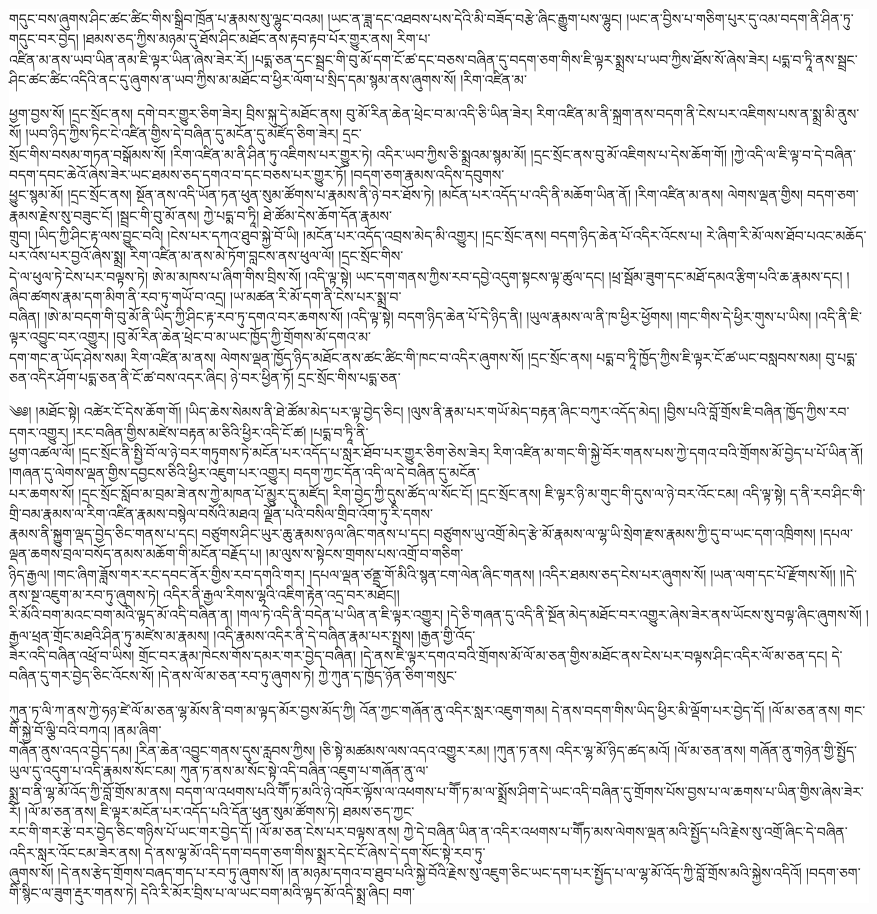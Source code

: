 གདུང་བས་ཞུགས་ཤིང་ཚང་ཚིང་གིས་སྒྲིབ་ཁྲོན་པ་རྣམས་སུ་ལྷུང་བའམ། །ཡང་ན་ཟླ་དང་འཐབས་པས་དེའི་མི་བཟོད་བརྩེ་ཞིང་རྒྱུག་པས་ལྷུང། །ཡང་ན་བྱིས་པ་གཅིག་པུར་དུ་འམ་བདག་ནི་ཤིན་ཏུ་གདུང་བར་བྱེད། །ཐམས་ཅད་ཀྱིས་མཉམ་དུ་ཐོས་ཤིང་མཐོང་ནས་རྟབ་རྟབ་པོར་གྱུར་ནས། རིག་པ་  
འཛིན་མ་ནས་ཡབ་ཡིན་ནམ་ཇི་ལྟར་ཡིན་ཞེས་ཟེར་རོ། །པདྨ་ཅན་དང་སྦྲང་གི་བུ་མོ་དག་ངོ་ཚ་དང་བཅས་བཞིན་དུ་བདག་ཅག་གིས་ཇི་ལྟར་སྨྲས་པ་ཡབ་ཀྱིས་ཐོས་སོ་ཞེས་ཟེར། པདྨ་བ་ཏཱི་ནས་སྦྲང་ཤིང་ཚང་ཚིང་འདིའི་ནང་དུ་ཞུགས་ན་ཡབ་ཀྱིས་མ་མཐོང་བ་ཕྱིར་ལོག་པ་སྲིད་དམ་སྙམ་ནས་ཞུགས་སོ། །རིག་འཛིན་མ་  
  
ཕྱག་བྱས་སོ། །དྲང་སྲོང་ནས། དགེ་བར་གྱུར་ཅིག་ཟེར། བྲིས་སྐུ་དེ་མཐོང་ནས། བུ་མོ་རིན་ཆེན་ཕྲེང་བ་མ་འདི་ཅི་ཡིན་ཟེར། རིག་འཛིན་མ་ནི་སྐྲག་ནས་བདག་ནི་ངེས་པར་འཇིགས་པས་ན་སྨྲ་མི་ནུས་སོ། །ཡབ་ཉིད་ཀྱིས་ཏིང་ངེ་འཛིན་གྱིས་དེ་བཞིན་དུ་མངོན་དུ་མཛོད་ཅིག་ཟེར། དྲང་  
སྲོང་གིས་བསམ་གཏན་བསྒོམས་སོ། །རིག་འཛིན་མ་ནི་ཤིན་ཏུ་འཇིགས་པར་གྱུར་ཏེ། འདིར་ཡབ་ཀྱིས་ཅི་སྨྲའམ་སྙམ་མོ། །དྲང་སྲོང་ནས་བུ་མོ་འཇིགས་པ་དེས་ཆོག་གོ། །ཀྱེ་འདི་ལ་ཇི་ལྟ་བ་དེ་བཞིན་བདག་དབང་ཆེའོ་ཞེས་ཟེར་ཡང་ཐམས་ཅད་དགའ་བ་དང་བཅས་པར་གྱུར་ཏོ། །བདག་ཅག་རྣམས་འདིས་དབུགས་  
ཕྱུང་སྙམ་མོ། །དྲང་སྲོང་ནས། སྔོན་ནས་འདི་ཡོན་ཏན་ཕུན་སུམ་ཚོགས་པ་རྣམས་ནི་ཉེ་བར་ཐོས་ཏེ། །མངོན་པར་འདོད་པ་འདི་ནི་མཆོག་ཡིན་ནོ། །རིག་འཛིན་མ་ནས། ལེགས་ལྡན་གྱིས། བདག་ཅག་རྣམས་རྗེས་སུ་བཟུང་ངོ། །སྦྲང་གི་བུ་མོ་ནས། ཀྱེ་པདྨ་བ་ཏཱི། ཐེ་ཚོམ་དེས་ཆོག་དོན་རྣམས་  
གྲུབ། །ཡིད་ཀྱི་ཤིང་རྟ་ལས་བྱུང་བའི། །ངེས་པར་དཀའ་ཐུབ་སྐྱེ་བོ་ཡི། །མངོན་པར་འདོད་འབྲས་མེད་མི་འགྱུར། །དྲང་སྲོང་ནས། བདག་ཉིད་ཆེན་པོ་འདིར་འོངས་པ། རེ་ཞིག་རི་མོ་ལས་ཐོབ་པའང་མཆོད་པར་འོས་པར་བྱའོ་ཞེས་སྨྲ། རིག་འཛིན་མ་ནས་མེ་ཏོག་བླངས་ནས་ཕུལ་ལོ། །དྲང་སྲོང་གིས་  
དེ་ལ་ཕུལ་ཏེ་ངེས་པར་བལྟས་ཏེ། ཨེ་མ་མཁས་པ་ཞིག་གིས་བྲིས་སོ། །འདི་ལྟ་སྟེ། ཡང་དག་གནས་ཀྱིས་རབ་དབྱེ་འདུག་སྟངས་ལྟ་ཚུལ་དང། །ཕྲ་སྦོམ་ཟུག་དང་མཐོ་དམའ་རྩིག་པའི་ཆ་རྣམས་དང། །ཞིབ་ཚགས་རྣམ་དག་མིག་ནི་རབ་ཏུ་གཡོ་བ་འདྲ། །ཡ་མཚན་རི་མོ་དག་ནི་ངེས་པར་སྨྲ་བ་  
བཞིན། །ཨེ་མ་བདག་གི་བུ་མོ་ནི་ཡིད་ཀྱི་ཤིང་རྟ་རབ་ཏུ་དགའ་བར་ཆགས་སོ། །འདི་ལྟ་སྟེ། བདག་ཉིད་ཆེན་པོ་དེ་ཉིད་ནི། །ཡུལ་རྣམས་ལ་ནི་ཁ་ཕྱིར་ཕྱོགས། །གང་གིས་དེ་ཕྱིར་གུས་པ་ཡིས། །འདི་ནི་ཇི་ལྟར་འབྱུང་བར་འགྱུར། །བུ་མོ་རིན་ཆེན་ཕྲེང་བ་མ་ཡང་ཁྱོད་ཀྱི་གྲོགས་མོ་དགའ་མ་  
དག་གང་ན་ཡོད་ཤེས་སམ། རིག་འཛིན་མ་ནས། ལེགས་ལྡན་ཁྱོད་ཉིད་མཐོང་ནས་ཚང་ཚིང་གི་ཁང་བ་འདིར་ཞུགས་སོ། །དྲང་སྲོང་ནས། པདྨ་བ་ཏཱི་ཁྱོད་ཀྱིས་ཇི་ལྟར་ངོ་ཚ་ཡང་བསླབས་སམ། བུ་པདྨ་ཅན་འདིར་ཤོག་པདྨ་ཅན་ནི་ངོ་ཚ་བས་འདར་ཞིང། ཉེ་བར་ཕྱིན་ཏོ། དྲང་སྲོང་གིས་པདྨ་ཅན་  
  
༄༅། །མཐོང་སྟེ། འཚེར་ངོ་དེས་ཆོག་གོ། །ཡིད་ཆེས་སེམས་ནི་ཐེ་ཚོམ་མེད་པར་ལྟ་བྱེད་ཅིང། །ལུས་ནི་རྣམ་པར་གཡོ་མེད་བརྟན་ཞིང་བཀུར་འདོད་མེད། །བྱིས་པའི་བློ་གྲོས་ཇི་བཞིན་ཁྱོད་ཀྱིས་རབ་དགར་འགྱུར། །རང་བཞིན་གྱིས་མཛེས་བརྟན་མ་ཅིའི་ཕྱིར་འདི་ངོ་ཚ། །པདྨ་བ་ཏཱི་ནི་  
ཕྱག་འཚལ་ལོ། །དྲང་སྲོང་ནི་སྤྱི་བོ་ལ་ཉེ་བར་གཏུགས་ཏེ་མངོན་པར་འདོད་པ་སླར་ཐོབ་པར་གྱུར་ཅིག་ཅེས་ཟེར། རིག་འཛིན་མ་གང་གི་སྐྱེ་བོར་གནས་པས་ཀྱེ་དགའ་བའི་གྲོགས་མོ་བྱེད་པ་པོ་ཡིན་ནོ། །གཞན་དུ་ལེགས་ལྡན་གྱིས་དབྱངས་ཅིའི་ཕྱིར་འཇུག་པར་འགྱུར། བདག་ཀྱང་དོན་འདི་ལ་དེ་བཞིན་དུ་མངོན་  
པར་ཆགས་སོ། །དྲང་སྲོང་སློབ་མ་བྲམ་ཟེ་ནས་ཀྱེ་མཁན་པོ་མྱུར་དུ་མཛོད། རིག་བྱེད་ཀྱི་དུས་ཚོད་ལ་སོང་ངོ། །དྲང་སྲོང་ནས། ཇི་ལྟར་ཉི་མ་གུང་གི་དུས་ལ་ཉེ་བར་འོང་ངམ། འདི་ལྟ་སྟེ། ད་ནི་རབ་ཤིང་གི་གྲི་བམ་རྣམས་ལ་རིག་འཛིན་རྣམས་བསྙེལ་བསོའི་མཐའ། ལྗོན་པའི་བསིལ་གྲིབ་འོག་ཏུ་རི་དགས་  
རྣམས་ནི་སྐྱུག་ལྡད་བྱེད་ཅིང་གནས་པ་དང། བཙུགས་ཤིང་ཡུར་ཆུ་རྣམས་ཉལ་ཞིང་གནས་པ་དང། བཙུགས་ཡུ་འགྲོ་མེད་རྩེ་མོ་རྣམས་ལ་ལྷ་ཡི་སྲེག་རྫས་རྣམས་ཀྱི་དུ་བ་ཡང་དག་འཁྲིགས། །དཔལ་ལྡན་ཆགས་བྲལ་བསོད་ནམས་མཆོག་གི་མངོན་བརྗོད་པ། །མ་ལུས་ས་སྟེངས་གྲགས་པས་འགྲོ་བ་གཅིག་  
ཉིད་རྒྱལ། །གང་ཞིག་ཟློས་གར་རང་དབང་ནོར་གྱིས་རབ་དགའི་གར། །དཔལ་ལྡན་ཙནྡྲ་གོ་མིའི་སྙན་ངག་ལེན་ཞིང་གནས། །འདིར་ཐམས་ཅད་ངེས་པར་ཞུགས་སོ། །ཡན་ལག་དང་པོ་རྫོགས་སོ།། །།དེ་ནས་སྔ་འཇུག་མ་རབ་ཏུ་ཞུགས་ཏེ། འདིར་ནི་རྒྱལ་རིགས་ལྷའི་འཇིག་རྟེན་འདྲ་བར་མཐོང།།  
རི་མོའི་བག་མའང་བག་མའི་ལྟད་མོ་འདི་བཞིན་ན། །གལ་ཏེ་འདི་ནི་བདེན་པ་ཡིན་ན་ཇི་ལྟར་འགྱུར། །དེ་ཅི་གཞན་དུ་འདི་ནི་སྔོན་མེད་མཐོང་བར་འགྱུར་ཞེས་ཟེར་ནས་ཡོངས་སུ་བལྟ་ཞིང་ཞུགས་སོ། །རྒྱལ་ཕྲན་གྲོང་མཐའི་ཤིན་ཏུ་མཛེས་མ་རྣམས། །འདི་རྣམས་འདིར་ནི་དེ་བཞིན་རྣམ་པར་སྤྲས། །རྒྱན་གྱི་འོད་  
ཟེར་འདི་བཞིན་འཕྲོ་བ་ཡིས། གྲོང་བར་རྣམ་ཁེངས་གོས་དམར་གར་བྱེད་བཞིན། །དེ་ནས་ཇི་ལྟར་དགའ་བའི་གྲོགས་མོ་ལོ་མ་ཅན་གྱིས་མཐོང་ནས་ངེས་པར་བལྟས་ཤིང་འདིར་ལོ་མ་ཅན་དང། དེ་བཞིན་དུ་གར་བྱེད་ཅིང་འོངས་སོ། །དེ་ནས་ལོ་མ་ཅན་རབ་ཏུ་ཞུགས་ཏེ། ཀྱེ་ཀུན་ད་ཁྱོད་ཉོན་ཅིག་གསུང་  
  
ཀུན་ཏ་ལི་ཀ་ནས་ཀྱེ་ཧཉ་ཛེ་ལོ་མ་ཅན་ལྷ་མོས་ནི་བག་མ་ལྟད་མོར་བྱས་མོད་ཀྱི། འོན་ཀྱང་གཞོན་ནུ་འདིར་སླར་འཇུག་གམ། དེ་ནས་བདག་གིས་ཡིད་ཕྱིར་མི་ལྡོག་པར་བྱེད་དོ། །ལོ་མ་ཅན་ནས། གང་གི་སྐྱེ་བོ་ལྕི་བའི་བཀའ། །ནམ་ཞིག་  
གཞོན་ནུས་འདའ་བྱེད་དམ། །རིན་ཆེན་འབྱུང་གནས་དུས་རླབས་ཀྱིས། །ཅི་སྟེ་མཚམས་ལས་འདའ་འགྱུར་རམ། །ཀུན་ཏ་ནས། འདིར་ལྷ་མོ་ཉིད་ཚད་མའོ། །ལོ་མ་ཅན་ནས། གཞོན་ནུ་གཉེན་གྱི་སྤྱོད་ཡུལ་དུ་འདུག་པ་འདི་རྣམས་སོང་ངམ། ཀུན་ཏ་ནས་མ་སོང་སྟེ་འདི་བཞིན་འཇུག་པ་གཞོན་ནུ་ལ་  
སྨྲ་བ་ནི་ལྷ་མོ་འོད་ཀྱི་བློ་གྲོས་མ་ནས། བདག་ལ་འཕགས་པའི་གཽ་ཏ་མའི་ཉེ་འཁོར་ལྟོས་ལ་འཕགས་པ་གཽ་ཏ་མ་ལ་སྨྲོས་ཤིག་དེ་ཡང་འདི་བཞིན་དུ་གྲོགས་པོས་བྱས་པ་ལ་ཆགས་པ་ཡིན་གྱིས་ཞེས་ཟེར་རོ། །ལོ་མ་ཅན་ནས། ཇི་ལྟར་མངོན་པར་འདོད་པའི་དོན་ཕུན་སུམ་ཚོགས་ཏེ། ཐམས་ཅད་ཀྱང་  
རང་གི་གར་རྩེ་བར་བྱེད་ཅིང་གཉིས་པོ་ཡང་གར་བྱེད་དོ། །ལོ་མ་ཅན་ངེས་པར་བལྟས་ནས། ཀྱེ་དེ་བཞིན་ཡིན་ན་འདིར་འཕགས་པ་གཽཏ་མས་ལེགས་ལྡན་མའི་སྤྱོད་པའི་རྗེས་སུ་འགྲོ་ཞིང་དེ་བཞིན་འདིར་སླར་འོང་ངམ་ཟེར་ནས། དེ་ནས་ལྷ་མོ་འདི་དག་བདག་ཅག་གིས་སྨྲར་དེང་ངོ་ཞེས་དེ་དག་སོང་སྟེ་རབ་ཏུ་  
ཞུགས་སོ། །དེ་ནས་རྩེད་གྲོགས་བཞད་གད་པ་རབ་ཏུ་ཞུགས་སོ། །ན་མཉམ་དགའ་བ་ཐུབ་པའི་སྐྱེ་བོའི་རྗེས་སུ་འཇུག་ཅིང་ཡང་དག་པར་སྤྱོད་པ་ལ་ལྷ་མོ་འོད་ཀྱི་བློ་གྲོས་མའི་སྐྱེས་འདིའོ། །བདག་ཅག་གི་སྙིང་ལ་ཟུག་རྡུར་གནས་ཏེ། དེའི་རི་མོར་བྲིས་པ་ལ་ཡང་བག་མའི་ལྟད་མོ་འདི་སྨྲ་ཞིང། བག་  